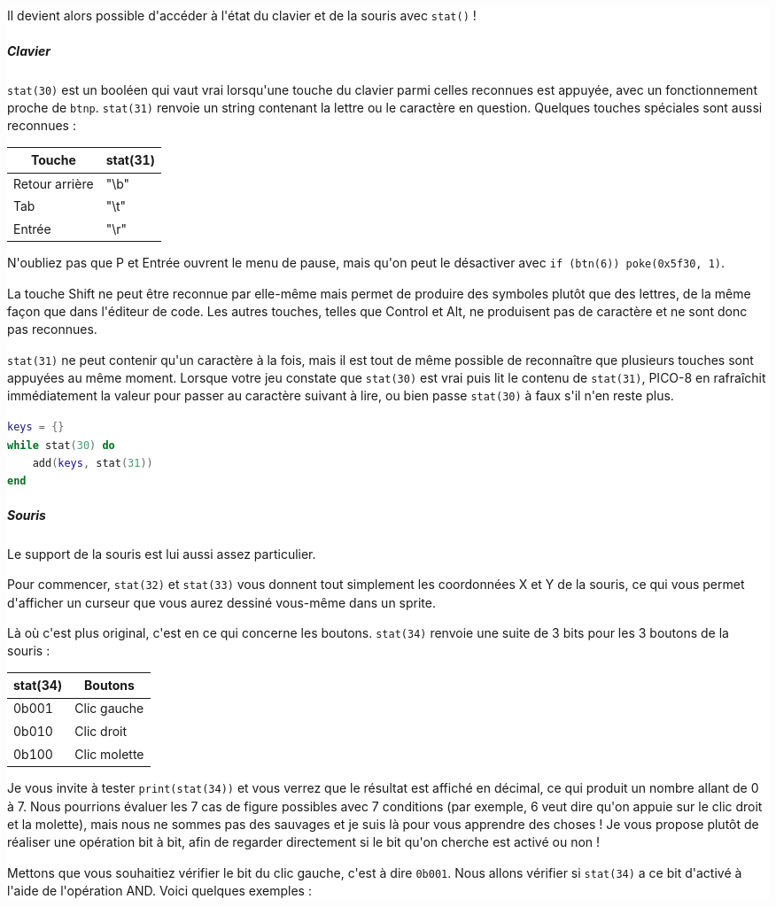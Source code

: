 Il devient alors possible d'accéder à l'état du clavier et de la souris avec `stat()` !

##### Clavier

`stat(30)` est un booléen qui vaut vrai lorsqu'une touche du clavier parmi celles reconnues est appuyée, avec un fonctionnement proche de `btnp`. `stat(31)` renvoie un string contenant la lettre ou le caractère en question. Quelques touches spéciales sont aussi reconnues :

Touche | stat(31)
--- | ---
Retour arrière | "\b"
Tab | "\t"
Entrée | "\r"

N'oubliez pas que P et Entrée ouvrent le menu de pause, mais qu'on peut le désactiver avec `if (btn(6)) poke(0x5f30, 1)`.

La touche Shift ne peut être reconnue par elle-même mais permet de produire des symboles plutôt que des lettres, de la même façon que dans l'éditeur de code. Les autres touches, telles que Control et Alt, ne produisent pas de caractère et ne sont donc pas reconnues.

`stat(31)` ne peut contenir qu'un caractère à la fois, mais il est tout de même possible de reconnaître que plusieurs touches sont appuyées au même moment. Lorsque votre jeu constate que `stat(30)` est vrai puis lit le contenu de `stat(31)`, PICO-8 en rafraîchit immédiatement la valeur pour passer au caractère suivant à lire, ou bien passe `stat(30)` à faux s'il n'en reste plus.

```lua
keys = {}
while stat(30) do
    add(keys, stat(31))
end
```

##### Souris

Le support de la souris est lui aussi assez particulier.

Pour commencer, `stat(32)` et `stat(33)` vous donnent tout simplement les coordonnées X et Y de la souris, ce qui vous permet d'afficher un curseur que vous aurez dessiné vous-même dans un sprite.

Là où c'est plus original, c'est en ce qui concerne les boutons. `stat(34)` renvoie une suite de 3 bits pour les 3 boutons de la souris :

stat(34) | Boutons
--- | ---
0b001 | Clic gauche
0b010 | Clic droit
0b100 | Clic molette

Je vous invite à tester `print(stat(34))` et vous verrez que le résultat est affiché en décimal, ce qui produit un nombre allant de 0 à 7. Nous pourrions évaluer les 7 cas de figure possibles avec 7 conditions (par exemple, 6 veut dire qu'on appuie sur le clic droit et la molette), mais nous ne sommes pas des sauvages et je suis là pour vous apprendre des choses ! Je vous propose plutôt de réaliser une opération bit à bit, afin de regarder directement si le bit qu'on cherche est activé ou non !

Mettons que vous souhaitiez vérifier le bit du clic gauche, c'est à dire `0b001`. Nous allons vérifier si `stat(34)` a ce bit d'activé à l'aide de l'opération AND. Voici quelques exemples :
